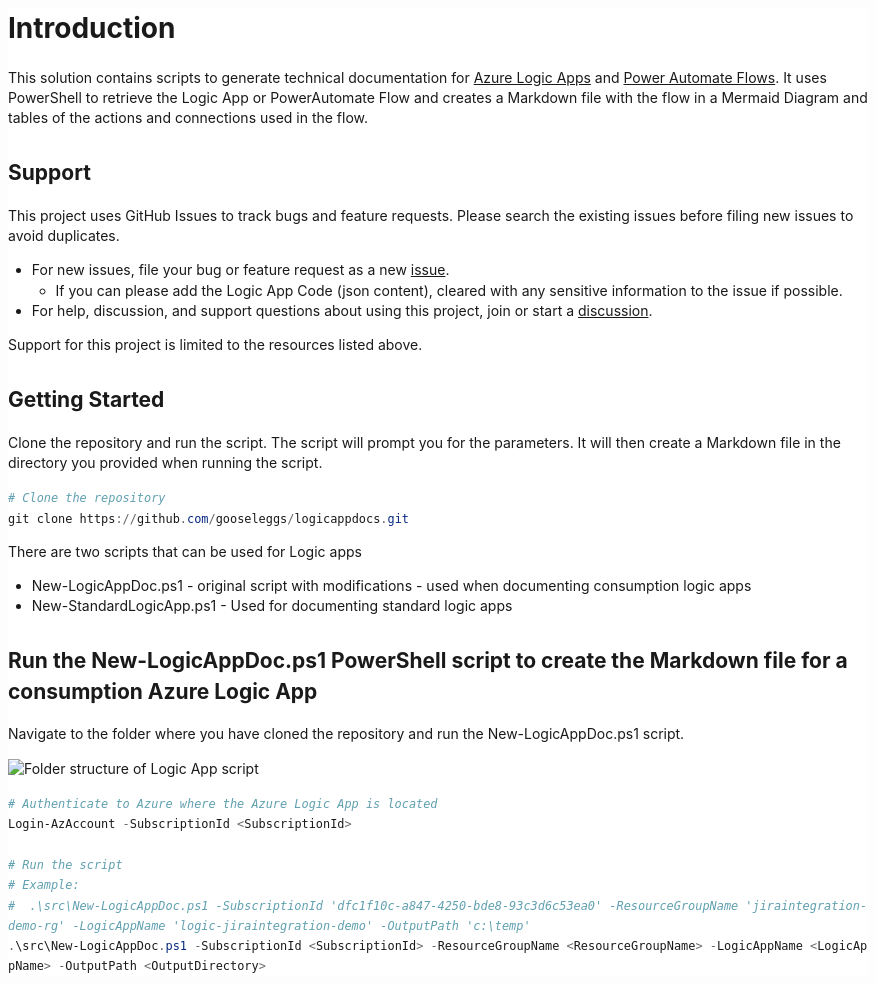 # Introduction

This solution contains scripts to generate technical documentation for <u>Azure Logic Apps</u> and <u>Power Automate Flows</u>. It uses PowerShell to retrieve the Logic App or PowerAutomate Flow and creates a Markdown file with the flow in a Mermaid Diagram and tables of the actions and connections used in the flow.

## Support

This project uses GitHub Issues to track bugs and feature requests.
Please search the existing issues before filing new issues to avoid duplicates.

- For new issues, file your bug or feature request as a new [issue](https://github.com/gooseleggs/logicappdocs/issues).
  - If you can please add the Logic App Code (json content), cleared with any sensitive information to the issue if possible.
- For help, discussion, and support questions about using this project, join or start a [discussion](https://github.com/gooseleggs/logicappdocs/discussions).

Support for this project is limited to the resources listed above.

## Getting Started

Clone the repository and run the script. The script will prompt you for the parameters. It will then create a Markdown file in the directory you provided when running the script.

```powershell
# Clone the repository
git clone https://github.com/gooseleggs/logicappdocs.git
```

There are two scripts that can be used for Logic apps
 
 - New-LogicAppDoc.ps1 - original script with modifications - used when documenting consumption logic apps
 - New-StandardLogicApp.ps1 - Used for documenting standard logic apps

## Run the New-LogicAppDoc.ps1 PowerShell script to create the Markdown file for a consumption Azure Logic App

Navigate to the folder where you have cloned the repository and run the New-LogicAppDoc.ps1 script.

<img src="./images/folderstructure_LogicAppFlow.png" alt="Folder structure of Logic App script" width="500">

```powershell
# Authenticate to Azure where the Azure Logic App is located
Login-AzAccount -SubscriptionId <SubscriptionId>

# Run the script
# Example:
#  .\src\New-LogicAppDoc.ps1 -SubscriptionId 'dfc1f10c-a847-4250-bde8-93c3d6c53ea0' -ResourceGroupName 'jiraintegration-demo-rg' -LogicAppName 'logic-jiraintegration-demo' -OutputPath 'c:\temp' 
.\src\New-LogicAppDoc.ps1 -SubscriptionId <SubscriptionId> -ResourceGroupName <ResourceGroupName> -LogicAppName <LogicAppName> -OutputPath <OutputDirectory>
```
